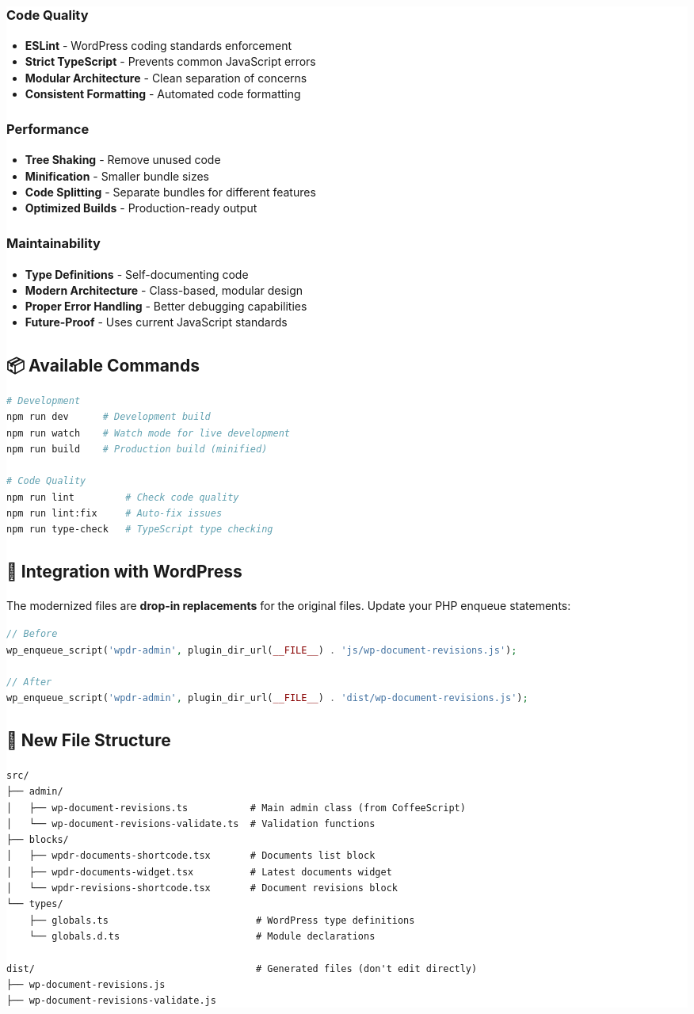 ### Code Quality
- **ESLint** - WordPress coding standards enforcement
- **Strict TypeScript** - Prevents common JavaScript errors
- **Modular Architecture** - Clean separation of concerns
- **Consistent Formatting** - Automated code formatting

### Performance
- **Tree Shaking** - Remove unused code
- **Minification** - Smaller bundle sizes
- **Code Splitting** - Separate bundles for different features
- **Optimized Builds** - Production-ready output

### Maintainability
- **Type Definitions** - Self-documenting code
- **Modern Architecture** - Class-based, modular design
- **Proper Error Handling** - Better debugging capabilities
- **Future-Proof** - Uses current JavaScript standards

## 📦 Available Commands

```bash
# Development
npm run dev      # Development build
npm run watch    # Watch mode for live development
npm run build    # Production build (minified)

# Code Quality
npm run lint         # Check code quality
npm run lint:fix     # Auto-fix issues
npm run type-check   # TypeScript type checking
```

## 🔧 Integration with WordPress

The modernized files are **drop-in replacements** for the original files. Update your PHP enqueue statements:

```php
// Before
wp_enqueue_script('wpdr-admin', plugin_dir_url(__FILE__) . 'js/wp-document-revisions.js');

// After  
wp_enqueue_script('wpdr-admin', plugin_dir_url(__FILE__) . 'dist/wp-document-revisions.js');
```

## 📁 New File Structure

```
src/
├── admin/
│   ├── wp-document-revisions.ts           # Main admin class (from CoffeeScript)
│   └── wp-document-revisions-validate.ts  # Validation functions
├── blocks/
│   ├── wpdr-documents-shortcode.tsx       # Documents list block
│   ├── wpdr-documents-widget.tsx          # Latest documents widget
│   └── wpdr-revisions-shortcode.tsx       # Document revisions block
└── types/
    ├── globals.ts                          # WordPress type definitions
    └── globals.d.ts                        # Module declarations

dist/                                       # Generated files (don't edit directly)
├── wp-document-revisions.js
├── wp-document-revisions-validate.js
```
